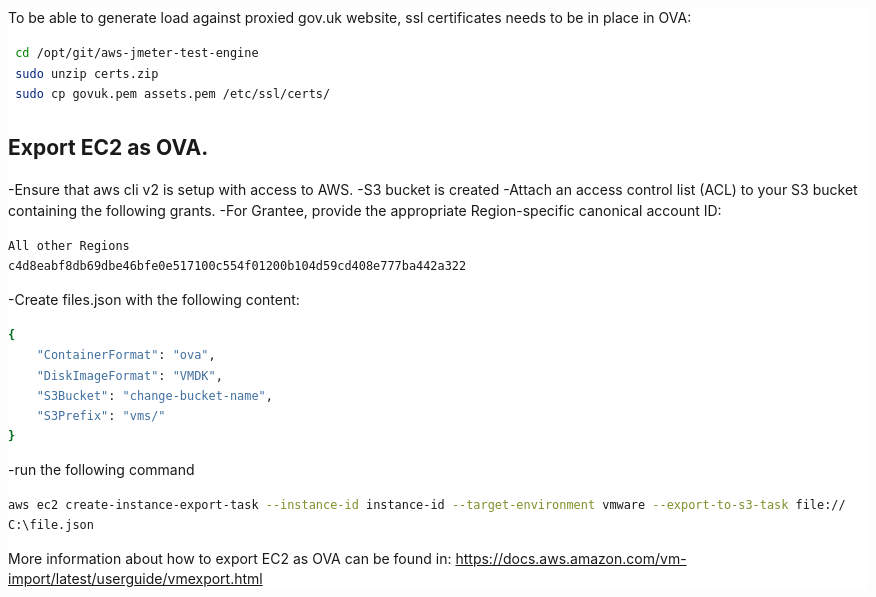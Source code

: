 To be able to generate load against proxied gov.uk website, ssl certificates needs to be in place in OVA:
```bash
 cd /opt/git/aws-jmeter-test-engine
 sudo unzip certs.zip
 sudo cp govuk.pem assets.pem /etc/ssl/certs/
 ```
 
## Export EC2 as OVA.

-Ensure that aws cli v2 is setup with access to AWS. 
-S3 bucket is created 
-Attach an access control list (ACL) to your S3 bucket containing the following grants. 
-For Grantee, provide the appropriate Region-specific canonical account ID:
```bash
All other Regions
c4d8eabf8db69dbe46bfe0e517100c554f01200b104d59cd408e777ba442a322
```
-Create files.json with the following content:
```bash
{
    "ContainerFormat": "ova",
    "DiskImageFormat": "VMDK",
    "S3Bucket": "change-bucket-name",
    "S3Prefix": "vms/"
}
```
-run the following command
```bash
aws ec2 create-instance-export-task --instance-id instance-id --target-environment vmware --export-to-s3-task file://C:\file.json
```
More information about how to export EC2 as OVA can be found in:
https://docs.aws.amazon.com/vm-import/latest/userguide/vmexport.html
